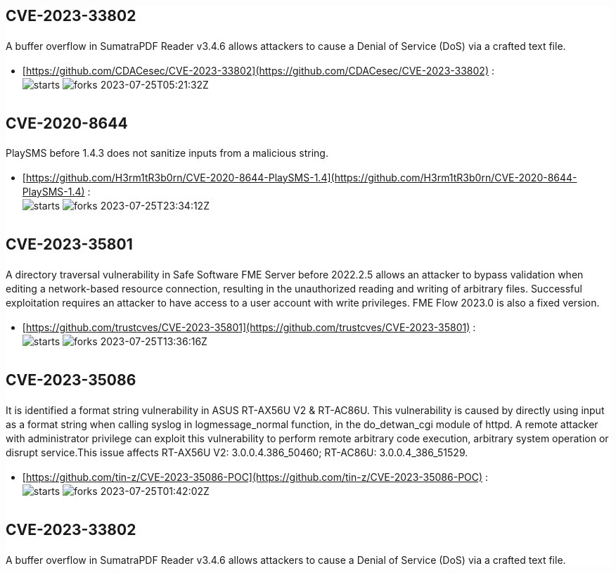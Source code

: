 ## CVE-2023-33802
 A buffer overflow in SumatraPDF Reader v3.4.6 allows attackers to cause a Denial of Service (DoS) via a crafted text file.

- [https://github.com/CDACesec/CVE-2023-33802](https://github.com/CDACesec/CVE-2023-33802) :  
![starts](https://img.shields.io/github/stars/CDACesec/CVE-2023-33802.svg) 
![forks](https://img.shields.io/github/forks/CDACesec/CVE-2023-33802.svg) 
2023-07-25T05:21:32Z

## CVE-2020-8644
 PlaySMS before 1.4.3 does not sanitize inputs from a malicious string.

- [https://github.com/H3rm1tR3b0rn/CVE-2020-8644-PlaySMS-1.4](https://github.com/H3rm1tR3b0rn/CVE-2020-8644-PlaySMS-1.4) :  
![starts](https://img.shields.io/github/stars/H3rm1tR3b0rn/CVE-2020-8644-PlaySMS-1.4.svg) 
![forks](https://img.shields.io/github/forks/H3rm1tR3b0rn/CVE-2020-8644-PlaySMS-1.4.svg) 
2023-07-25T23:34:12Z

## CVE-2023-35801
 A directory traversal vulnerability in Safe Software FME Server before 2022.2.5 allows an attacker to bypass validation when editing a network-based resource connection, resulting in the unauthorized reading and writing of arbitrary files. Successful exploitation requires an attacker to have access to a user account with write privileges. FME Flow 2023.0 is also a fixed version.

- [https://github.com/trustcves/CVE-2023-35801](https://github.com/trustcves/CVE-2023-35801) :  
![starts](https://img.shields.io/github/stars/trustcves/CVE-2023-35801.svg) 
![forks](https://img.shields.io/github/forks/trustcves/CVE-2023-35801.svg) 
2023-07-25T13:36:16Z

## CVE-2023-35086
 It is identified a format string vulnerability in ASUS RT-AX56U V2 & RT-AC86U. This vulnerability is caused by directly using input as a format string when calling syslog in logmessage_normal function, in the do_detwan_cgi module of httpd. A remote attacker with administrator privilege can exploit this vulnerability to perform remote arbitrary code execution, arbitrary system operation or disrupt service.This issue affects RT-AX56U V2: 3.0.0.4.386_50460; RT-AC86U: 3.0.0.4_386_51529.

- [https://github.com/tin-z/CVE-2023-35086-POC](https://github.com/tin-z/CVE-2023-35086-POC) :  
![starts](https://img.shields.io/github/stars/tin-z/CVE-2023-35086-POC.svg) 
![forks](https://img.shields.io/github/forks/tin-z/CVE-2023-35086-POC.svg) 
2023-07-25T01:42:02Z

## CVE-2023-33802
 A buffer overflow in SumatraPDF Reader v3.4.6 allows attackers to cause a Denial of Service (DoS) via a crafted text file.

